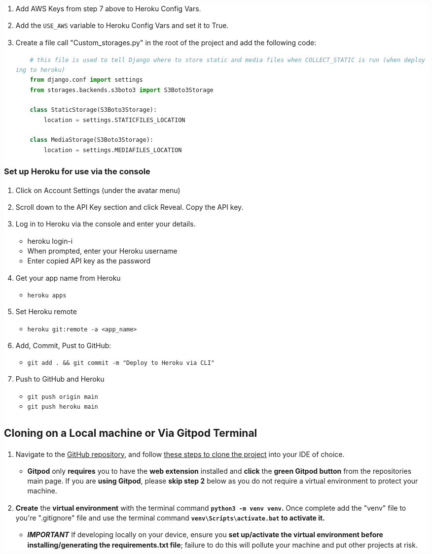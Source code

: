 1. Add AWS Keys from step 7 above to Heroku Config Vars.
1. Add the ```USE_AWS``` variable to Heroku Config Vars and set it to True.
1. Create a file call "Custom_storages.py" in the root of the project and add the following code:

    ```python
        # this file is used to tell Django where to store static and media files when COLLECT_STATIC is run (when deploying to heroku)
        from django.conf import settings
        from storages.backends.s3boto3 import S3Boto3Storage

        class StaticStorage(S3Boto3Storage):
            location = settings.STATICFILES_LOCATION

        class MediaStorage(S3Boto3Storage):
            location = settings.MEDIAFILES_LOCATION
    ```

### Set up Heroku for use via the console

1. Click on Account Settings (under the avatar menu)
1. Scroll down to the API Key section and click Reveal. Copy the API key.
1. Log in to Heroku via the console and enter your details.
    * heroku login-i
    * When prompted, enter your Heroku username
    * Enter copied API key as the password

1. Get your app name from Heroku
    * ```heroku apps```
1. Set Heroku remote
    * ```heroku git:remote -a <app_name>```
1. Add, Commit, Pust to GitHub:
    * ```git add . && git commit -m "Deploy to Heroku via CLI"```
1. Push to GitHub and Heroku
    * ```git push origin main```
    * ```git push heroku main```

## Cloning on a Local machine or Via Gitpod Terminal

1. Navigate to the [GitHub repository](https://github.com/dnlbowers/vapeshop), and follow [these steps to clone the project](https://docs.github.com/en/repositories/creating-and-managing-repositories/cloning-a-repository) into your IDE of choice.

   * **Gitpod** only **requires** you to have the **web extension** installed and **click** the **green Gitpod button** from the repositories main page. If you are **using Gitpod**, please **skip step 2** below as you do not require a virtual environment to protect your machine.  
  
1. **Create** the **virtual environment** with the terminal command **```python3 -m venv venv```.** Once complete add the "venv" file to you're ".gitignore" file and use the terminal command **```venv\Scripts\activate.bat``` to activate it.**

   * ***IMPORTANT*** If developing locally on your device, ensure you **set up/activate the virtual environment before installing/generating the requirements.txt file**; failure to do this will pollute your machine and put other projects at risk.
